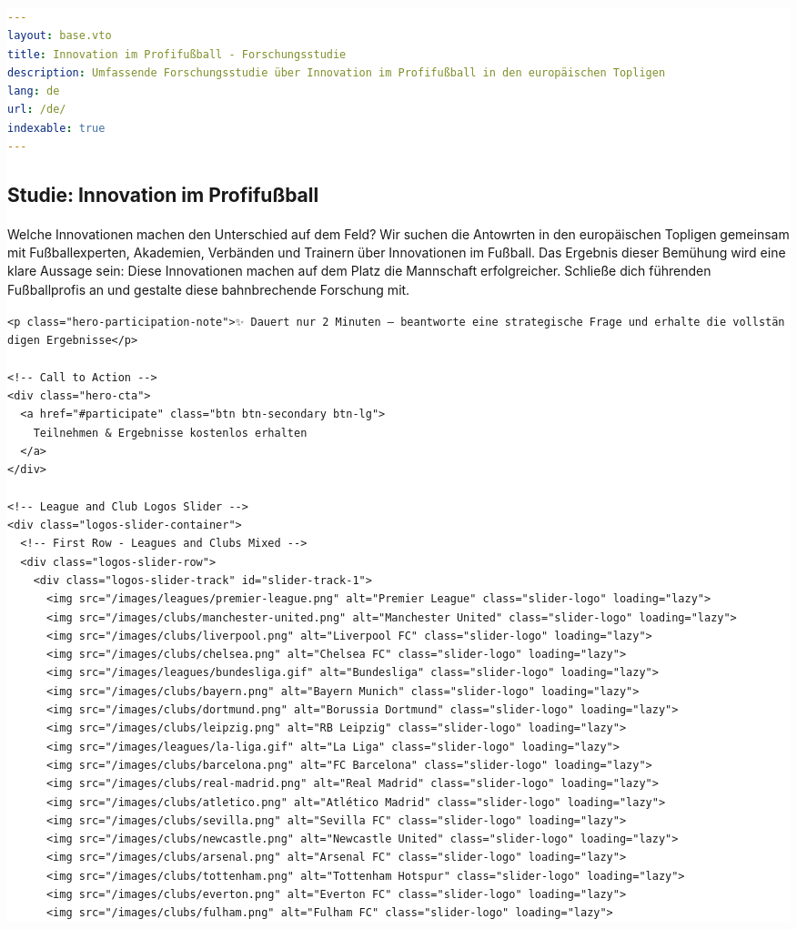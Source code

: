 ```yaml
---
layout: base.vto
title: Innovation im Profifußball - Forschungsstudie
description: Umfassende Forschungsstudie über Innovation im Profifußball in den europäischen Topligen
lang: de
url: /de/
indexable: true
---
```



<section class="hero-section">
  <div class="hero-content">
    <h1 class="hero-title text-balance">Studie: Innovation im Profifußball</h1>
    <p class="hero-description">Welche Innovationen machen den Unterschied auf dem Feld? Wir suchen die Antowrten in den europäischen Topligen gemeinsam mit Fußballexperten, Akademien, Verbänden und Trainern über Innovationen im Fußball. Das Ergebnis dieser Bemühung wird eine klare Aussage sein: Diese Innovationen machen auf dem Platz die Mannschaft erfolgreicher. Schließe dich führenden Fußballprofis an und gestalte diese bahnbrechende Forschung mit.</p>

    <p class="hero-participation-note">✨ Dauert nur 2 Minuten — beantworte eine strategische Frage und erhalte die vollständigen Ergebnisse</p>

    <!-- Call to Action -->
    <div class="hero-cta">
      <a href="#participate" class="btn btn-secondary btn-lg">
        Teilnehmen & Ergebnisse kostenlos erhalten
      </a>
    </div>

    <!-- League and Club Logos Slider -->
    <div class="logos-slider-container">
      <!-- First Row - Leagues and Clubs Mixed -->
      <div class="logos-slider-row">
        <div class="logos-slider-track" id="slider-track-1">
          <img src="/images/leagues/premier-league.png" alt="Premier League" class="slider-logo" loading="lazy">
          <img src="/images/clubs/manchester-united.png" alt="Manchester United" class="slider-logo" loading="lazy">
          <img src="/images/clubs/liverpool.png" alt="Liverpool FC" class="slider-logo" loading="lazy">
          <img src="/images/clubs/chelsea.png" alt="Chelsea FC" class="slider-logo" loading="lazy">
          <img src="/images/leagues/bundesliga.gif" alt="Bundesliga" class="slider-logo" loading="lazy">
          <img src="/images/clubs/bayern.png" alt="Bayern Munich" class="slider-logo" loading="lazy">
          <img src="/images/clubs/dortmund.png" alt="Borussia Dortmund" class="slider-logo" loading="lazy">
          <img src="/images/clubs/leipzig.png" alt="RB Leipzig" class="slider-logo" loading="lazy">
          <img src="/images/leagues/la-liga.gif" alt="La Liga" class="slider-logo" loading="lazy">
          <img src="/images/clubs/barcelona.png" alt="FC Barcelona" class="slider-logo" loading="lazy">
          <img src="/images/clubs/real-madrid.png" alt="Real Madrid" class="slider-logo" loading="lazy">
          <img src="/images/clubs/atletico.png" alt="Atlético Madrid" class="slider-logo" loading="lazy">
          <img src="/images/clubs/sevilla.png" alt="Sevilla FC" class="slider-logo" loading="lazy">
          <img src="/images/clubs/newcastle.png" alt="Newcastle United" class="slider-logo" loading="lazy">
          <img src="/images/clubs/arsenal.png" alt="Arsenal FC" class="slider-logo" loading="lazy">
          <img src="/images/clubs/tottenham.png" alt="Tottenham Hotspur" class="slider-logo" loading="lazy">
          <img src="/images/clubs/everton.png" alt="Everton FC" class="slider-logo" loading="lazy">
          <img src="/images/clubs/fulham.png" alt="Fulham FC" class="slider-logo" loading="lazy">